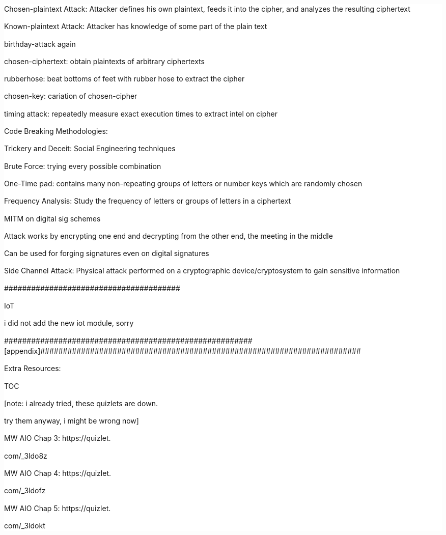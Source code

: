  Chosen-plaintext Attack: Attacker defines his own plaintext, feeds it into the cipher, and analyzes the resulting ciphertext

 Known-plaintext Attack: Attacker has knowledge of some part of the plain text

 birthday-attack again

 chosen-ciphertext: obtain plaintexts of arbitrary ciphertexts

 rubberhose: beat bottoms of feet with rubber hose to extract the cipher

 chosen-key: cariation of chosen-cipher

 timing attack: repeatedly measure exact execution times to extract intel on cipher

 

Code Breaking Methodologies:

 Trickery and Deceit: Social Engineering techniques

 Brute Force: trying every possible combination

 One-Time pad: contains many non-repeating groups of letters or number keys which are randomly chosen

 Frequency Analysis: Study the frequency of letters or groups of letters in a ciphertext

 MITM on digital sig schemes

 Attack works by encrypting one end and decrypting from the other end, the meeting in the middle

 Can be used for forging signatures even on digital signatures

 Side Channel Attack: Physical attack performed on a cryptographic device/cryptosystem to gain sensitive information

#######################################

IoT

i did not add the new iot module, sorry

#######################################################[appendix]#######################################################################

Extra Resources:

TOC

[note: i already tried, these quizlets are down.

try them anyway, i might be wrong now]

MW AIO Chap 3: https://quizlet.

com/_3ldo8z

MW AIO Chap 4: https://quizlet.

com/_3ldofz

MW AIO Chap 5: https://quizlet.

com/_3ldokt
